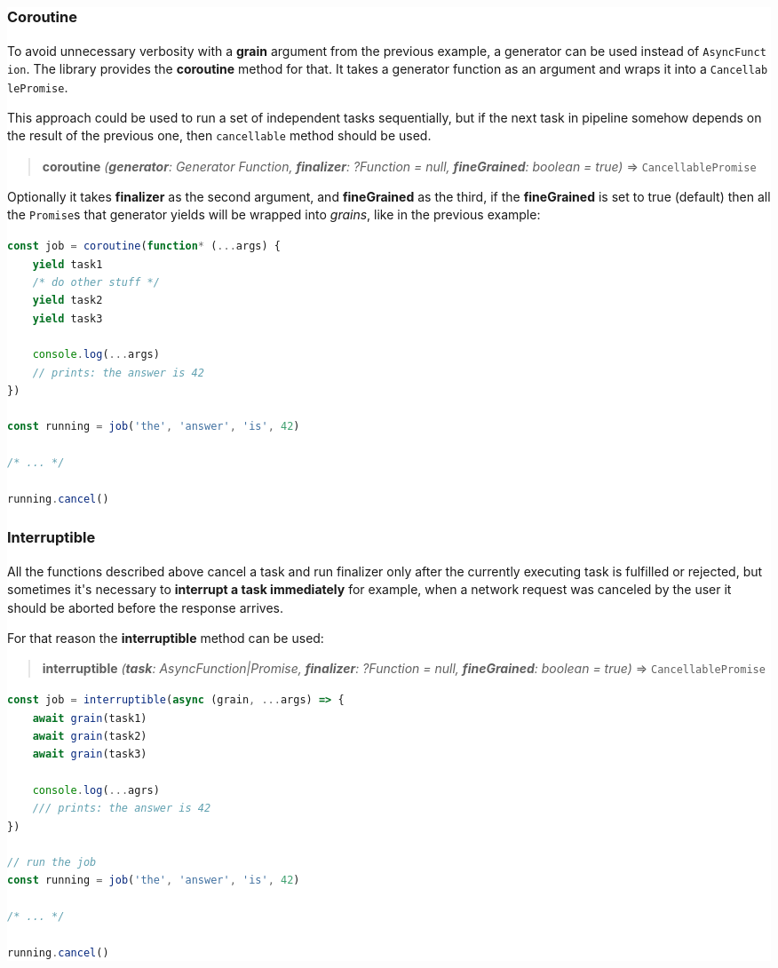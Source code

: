 ```js
```


### Coroutine

To avoid unnecessary verbosity with a **grain** argument from the previous example, a generator can be used instead of `AsyncFunction`. The library provides the **coroutine** method for that. It takes a generator function as an argument and wraps it into a `CancellablePromise`.

This approach сould be used to run a set of independent tasks sequentially, but if the next task in pipeline somehow depends on the result of the previous one, then `cancellable` method should be used. 

> **coroutine** *(**generator**: Generator Function, **finalizer**: ?Function = null, **fineGrained**: boolean = true)* => `CancellablePromise`

Optionally it takes **finalizer** as the second argument, and **fineGrained** as the third, if the **fineGrained** is set to true (default) then all the `Promise`s that generator yields will be wrapped into *grains*, like in the previous example:

```js
const job = coroutine(function* (...args) {
    yield task1
    /* do other stuff */
    yield task2
    yield task3

    console.log(...args)
    // prints: the answer is 42
})

const running = job('the', 'answer', 'is', 42)

/* ... */

running.cancel()
```

### Interruptible

All the functions described above cancel a task and run finalizer only after the currently executing task is fulfilled or rejected, but sometimes it's necessary to **interrupt a task immediately** for example, when a network request was canceled by the user it should be aborted before the response arrives.

For that reason the **interruptible** method can be used:

> **interruptible** *(**task**: AsyncFunction|Promise, **finalizer**: ?Function = null, **fineGrained**: boolean = true)* => `CancellablePromise`

```js
const job = interruptible(async (grain, ...args) => {
    await grain(task1)
    await grain(task2)
    await grain(task3)

    console.log(...agrs)
    /// prints: the answer is 42
})

// run the job
const running = job('the', 'answer', 'is', 42)

/* ... */

running.cancel()
```
